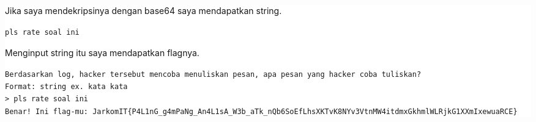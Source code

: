 Jika saya mendekripsinya dengan base64 saya mendapatkan string.
```
pls rate soal ini

```

Menginput string itu saya mendapatkan flagnya.
```
Berdasarkan log, hacker tersebut mencoba menuliskan pesan, apa pesan yang hacker coba tuliskan?
Format: string ex. kata kata
> pls rate soal ini
Benar! Ini flag-mu: JarkomIT{P4L1nG_g4mPaNg_An4L1sA_W3b_aTk_nQb6SoEfLhsXKTvK8NYv3VtnMW4itdmxGkhmlWLRjkG1XXmIxewuaRCE}
```
